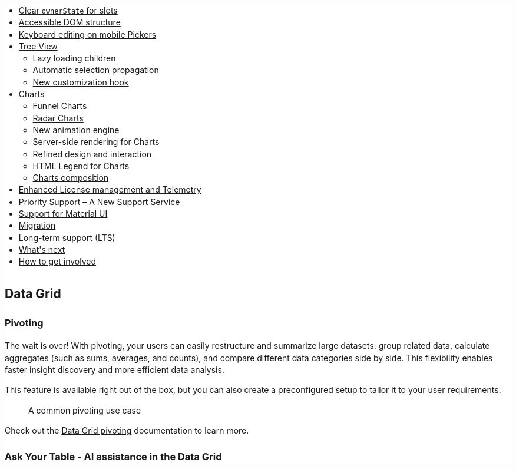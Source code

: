   - [Clear `ownerState` for slots](#clear-ownerstate-for-slots)
  - [Accessible DOM structure](#accessible-dom-structure)
  - [Keyboard editing on mobile Pickers](#keyboard-editing-on-mobile-pickers)
- [Tree View](#tree-view)
  - [Lazy loading children](#lazy-loading-children) [<span class="plan-pro"></span>](/x/introduction/licensing/#pro-plan 'Pro plan')
  - [Automatic selection propagation](#automatic-selection-propagation)
  - [New customization hook](#new-customization-hook)
- [Charts](#charts)
  - [Funnel Charts](#funnel-charts)[<span class="plan-pro"></span>](/x/introduction/licensing/#pro-plan 'Pro plan')
  - [Radar Charts](#radar-charts)
  - [New animation engine](#new-animation-engine)
  - [Server-side rendering for Charts](#server-side-rendering-for-charts)
  - [Refined design and interaction](#refined-design-and-interaction)
  - [HTML Legend for Charts](#html-legend-for-charts)
  - [Charts composition](#charts-composition)
- [Enhanced License management and Telemetry](#enhanced-license-management-and-telemetry)
- [Priority Support – A New Support Service](#priority-support-a-new-support-service)
- [Support for Material UI](#support-for-material-ui)
- [Migration](#migration)
- [Long-term support (LTS)](#long-term-support-lts)
- [What's next](#whats-next)
- [How to get involved](#how-to-get-involved)

## Data Grid

### Pivoting [<span class="plan-premium"></span>](/x/introduction/licensing/#premium-plan 'Premium plan')

The wait is over! With pivoting, your users can easily restructure and summarize large datasets: group related data, calculate aggregates (such as sums, averages, and counts), and compare different data categories side by side.
This flexibility enables faster insight discovery and more efficient data analysis.

This feature is available right out of the box, but you can also create a preconfigured setup to tailor it to your user requirements.

<figure>
  <video autoplay muted loop playsinline width="1350" height="1126" controls style="border: 0; width: 675px">
    <source src="/static/blog/mui-x-v8/pivoting.mp4" type="video/mp4">
  </video>
  <figcaption>A common pivoting use case</figcaption>
</figure>

Check out the [Data Grid pivoting](/x/react-data-grid/pivoting/) documentation to learn more.

### Ask Your Table - AI assistance in the Data Grid [<span class="plan-premium"></span>](/x/introduction/licensing/#premium-plan 'Premium plan')

